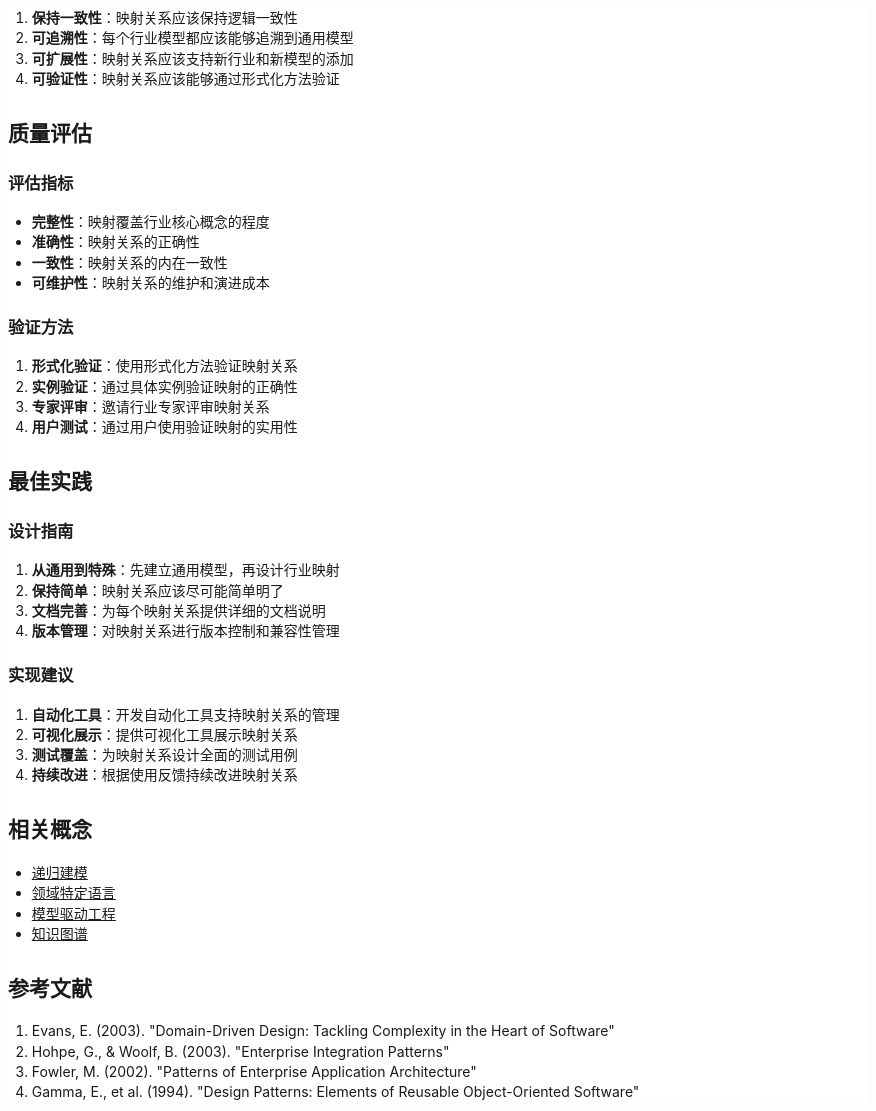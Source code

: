 1. **保持一致性**：映射关系应该保持逻辑一致性
2. **可追溯性**：每个行业模型都应该能够追溯到通用模型
3. **可扩展性**：映射关系应该支持新行业和新模型的添加
4. **可验证性**：映射关系应该能够通过形式化方法验证

## 质量评估

### 评估指标

- **完整性**：映射覆盖行业核心概念的程度
- **准确性**：映射关系的正确性
- **一致性**：映射关系的内在一致性
- **可维护性**：映射关系的维护和演进成本

### 验证方法

1. **形式化验证**：使用形式化方法验证映射关系
2. **实例验证**：通过具体实例验证映射的正确性
3. **专家评审**：邀请行业专家评审映射关系
4. **用户测试**：通过用户使用验证映射的实用性

## 最佳实践

### 设计指南

1. **从通用到特殊**：先建立通用模型，再设计行业映射
2. **保持简单**：映射关系应该尽可能简单明了
3. **文档完善**：为每个映射关系提供详细的文档说明
4. **版本管理**：对映射关系进行版本控制和兼容性管理

### 实现建议

1. **自动化工具**：开发自动化工具支持映射关系的管理
2. **可视化展示**：提供可视化工具展示映射关系
3. **测试覆盖**：为映射关系设计全面的测试用例
4. **持续改进**：根据使用反馈持续改进映射关系

## 相关概念

- [递归建模](./recursive-modeling.md)
- [领域特定语言](./domain-specific-language.md)
- [模型驱动工程](./model-driven-engineering.md)
- [知识图谱](./knowledge-graph.md)

## 参考文献

1. Evans, E. (2003). "Domain-Driven Design: Tackling Complexity in the Heart of Software"
2. Hohpe, G., & Woolf, B. (2003). "Enterprise Integration Patterns"
3. Fowler, M. (2002). "Patterns of Enterprise Application Architecture"
4. Gamma, E., et al. (1994). "Design Patterns: Elements of Reusable Object-Oriented Software"
